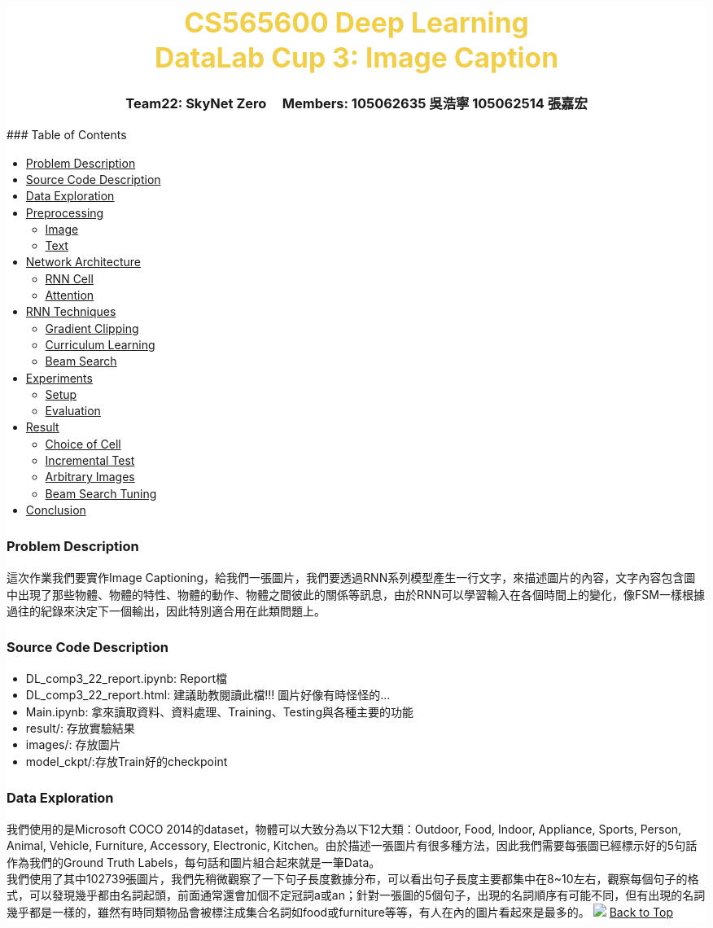 
<center><h1><span style="color: #f2cf4a; font-size: 1.2em; line-height:40px">CS565600 Deep Learning<br/>DataLab Cup 3: Image Caption</span></h1></center>
<center><h3>Team22: SkyNet Zero&nbsp;&nbsp;&nbsp;&nbsp;&nbsp;Members: 105062635 吳浩寧 105062514 張嘉宏</h3></center>
<a id='Top'></a>
### Table of Contents

* [Problem Description](#Problem-Description)
* [Source Code Description](#Source-Code-Description)
* [Data Exploration](#Data-Exploration)
* [Preprocessing](#Preprocessing)
    * [Image](#Image)
    * [Text](#Text)
* [Network Architecture](#Network-Architecture)
    * [RNN Cell](#RNN-Cell)
    * [Attention](#Attention)
* [RNN Techniques](#RNN-Techniques)
    * [Gradient Clipping](#Gradient-Clipping)
    * [Curriculum Learning](#Curriculum-Learning)
    * [Beam Search](Beam-Search)
* [Experiments](#Experiments)
    * [Setup](#Setup)
    * [Evaluation](#Evaluation)
* [Result](#Result)
    * [Choice of Cell](#Choice-of-Cell)
    * [Incremental Test](#Incremental-Test)
    * [Arbitrary Images](#Arbitrary-Images)
    * [Beam Search Tuning](#Beam-Search-Tuning)
* [Conclusion](#Conclusion)

<a id='Problem-Description'></a>
### Problem Description
這次作業我們要實作Image Captioning，給我們一張圖片，我們要透過RNN系列模型產生一行文字，來描述圖片的內容，文字內容包含圖中出現了那些物體、物體的特性、物體的動作、物體之間彼此的關係等訊息，由於RNN可以學習輸入在各個時間上的變化，像FSM一樣根據過往的紀錄來決定下一個輸出，因此特別適合用在此類問題上。

<a id='Source-Code-Description'></a>
### Source Code Description
* DL_comp3_22_report.ipynb: Report檔
* DL_comp3_22_report.html: 建議助教閱讀此檔!!! 圖片好像有時怪怪的...
* Main.ipynb: 拿來讀取資料、資料處理、Training、Testing與各種主要的功能
* result/: 存放實驗結果
* images/: 存放圖片
* model_ckpt/:存放Train好的checkpoint

<a id='Data-Exploration'></a>
### Data Exploration
我們使用的是Microsoft COCO 2014的dataset，物體可以大致分為以下12大類：Outdoor, Food, Indoor, Appliance, Sports, Person, Animal, Vehicle, Furniture, Accessory, Electronic, Kitchen。由於描述一張圖片有很多種方法，因此我們需要每張圖已經標示好的5句話作為我們的Ground Truth Labels，每句話和圖片組合起來就是一筆Data。  
我們使用了其中102739張圖片，我們先稍微觀察了一下句子長度數據分布，可以看出句子長度主要都集中在8~10左右，觀察每個句子的格式，可以發現幾乎都由名詞起頭，前面通常還會加個不定冠詞a或an；針對一張圖的5個句子，出現的名詞順序有可能不同，但有出現的名詞幾乎都是一樣的，雖然有時同類物品會被標注成集合名詞如food或furniture等等，有人在內的圖片看起來是最多的。
<img src="images/Word_Count.png" width="400">
[Back to Top](#Top)
